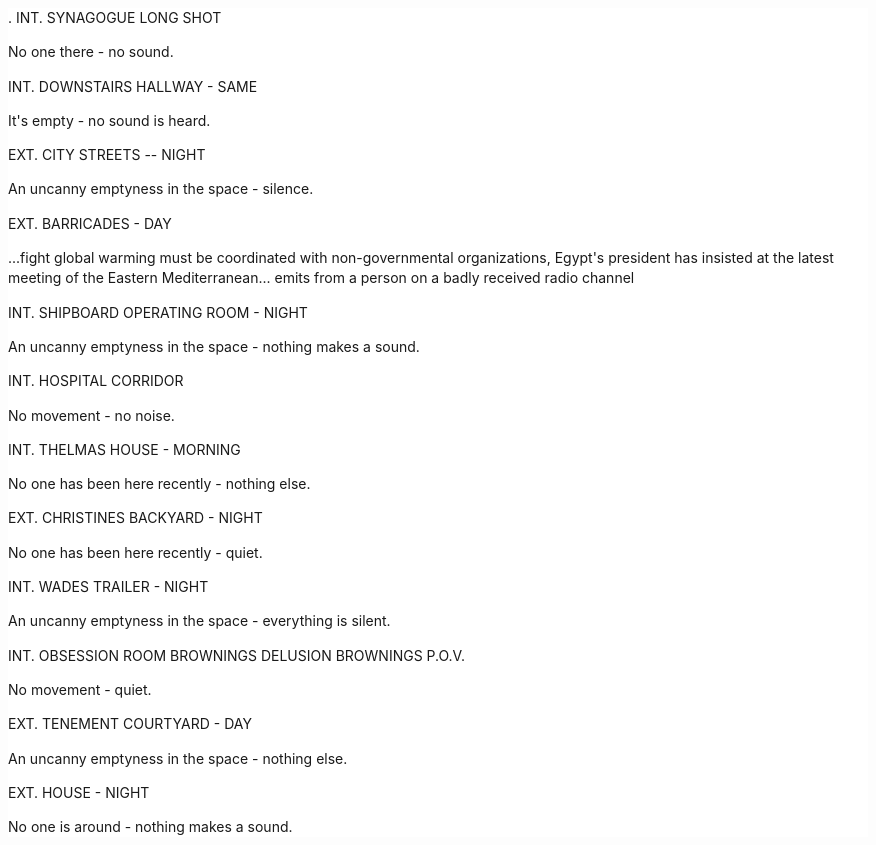 

.	INT. SYNAGOGUE  LONG SHOT

No one there - no sound.



INT. DOWNSTAIRS HALLWAY - SAME

It's empty - no sound is heard.



EXT. CITY STREETS -- NIGHT

An uncanny emptyness in the space - silence.



EXT. BARRICADES - DAY

...fight global warming must be coordinated with non-governmental organizations, Egypt's president has insisted at the latest meeting of the Eastern Mediterranean... emits from a person on a badly received radio channel 


INT. SHIPBOARD OPERATING ROOM - NIGHT

An uncanny emptyness in the space - nothing makes a sound.



INT. HOSPITAL CORRIDOR

No movement - no noise.



INT. THELMAS HOUSE - MORNING

No one has been here recently - nothing else.



EXT. CHRISTINES BACKYARD - NIGHT

No one has been here recently - quiet.



INT. WADES TRAILER - NIGHT

An uncanny emptyness in the space - everything is silent.



INT. OBSESSION ROOM   BROWNINGS DELUSION  BROWNINGS P.O.V.

No movement - quiet.



EXT. TENEMENT COURTYARD - DAY

An uncanny emptyness in the space - nothing else.



EXT. HOUSE - NIGHT

No one is around - nothing makes a sound.

